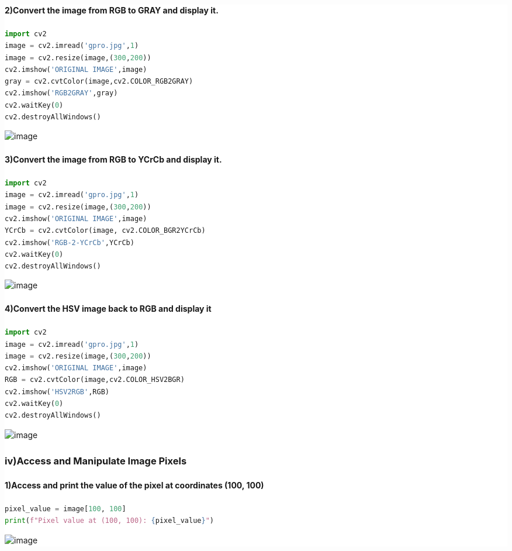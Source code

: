 
#### 2)Convert the image from RGB to GRAY and display it.
```python
import cv2
image = cv2.imread('gpro.jpg',1)
image = cv2.resize(image,(300,200))
cv2.imshow('ORIGINAL IMAGE',image)
gray = cv2.cvtColor(image,cv2.COLOR_RGB2GRAY)
cv2.imshow('RGB2GRAY',gray)
cv2.waitKey(0)
cv2.destroyAllWindows()
```
![image](https://github.com/user-attachments/assets/ec752be5-82b7-4ee2-990e-6607e89122f0)

#### 3)Convert the image from RGB to YCrCb and display it.
```python
import cv2
image = cv2.imread('gpro.jpg',1)
image = cv2.resize(image,(300,200))
cv2.imshow('ORIGINAL IMAGE',image)
YCrCb = cv2.cvtColor(image, cv2.COLOR_BGR2YCrCb)
cv2.imshow('RGB-2-YCrCb',YCrCb)
cv2.waitKey(0)
cv2.destroyAllWindows()
```
![image](https://github.com/user-attachments/assets/77e9bb0c-a5d7-46b6-9457-98185264a4a0)


#### 4)Convert the HSV image back to RGB and display it
```python
import cv2
image = cv2.imread('gpro.jpg',1)
image = cv2.resize(image,(300,200))
cv2.imshow('ORIGINAL IMAGE',image)
RGB = cv2.cvtColor(image,cv2.COLOR_HSV2BGR)
cv2.imshow('HSV2RGB',RGB)
cv2.waitKey(0)
cv2.destroyAllWindows()
```

![image](https://github.com/user-attachments/assets/b15f26d2-e0af-4c24-bff3-aa1068eac94d)

### iv)Access and Manipulate Image Pixels

#### 1)Access and print the value of the pixel at coordinates (100, 100)
```python
pixel_value = image[100, 100]
print(f"Pixel value at (100, 100): {pixel_value}")
```
![image](https://github.com/user-attachments/assets/ab57dad3-63f4-4121-bbb8-ff6c8f938c13)
